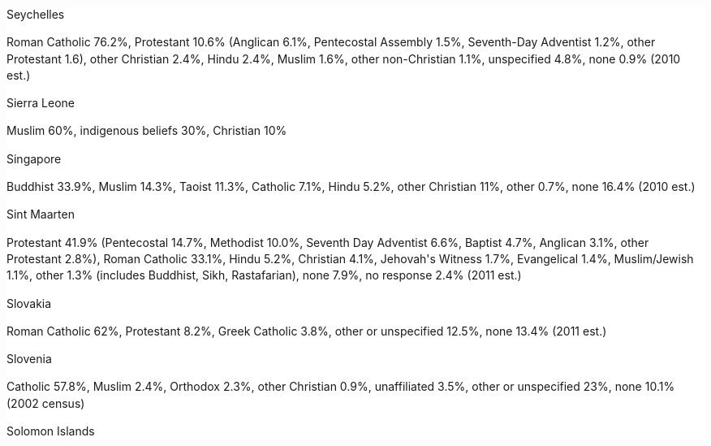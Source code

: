 




Seychelles


Roman Catholic 76.2%, Protestant 10.6% (Anglican 6.1%, Pentecostal Assembly 1.5%, Seventh-Day Adventist 1.2%, other Protestant 1.6), other Christian 2.4%, Hindu 2.4%, Muslim 1.6%, other non-Christian 1.1%, unspecified 4.8%, none 0.9% (2010 est.)






Sierra Leone


Muslim 60%, indigenous beliefs 30%, Christian 10%






Singapore


Buddhist 33.9%, Muslim 14.3%, Taoist 11.3%, Catholic 7.1%, Hindu 5.2%, other Christian 11%, other 0.7%, none 16.4% (2010 est.)






Sint Maarten


Protestant 41.9% (Pentecostal 14.7%, Methodist 10.0%, Seventh Day Adventist 6.6%, Baptist 4.7%, Anglican 3.1%, other Protestant 2.8%), Roman Catholic 33.1%, Hindu 5.2%, Christian 4.1%, Jehovah&#39;s Witness 1.7%, Evangelical 1.4%, Muslim/Jewish 1.1%, other 1.3% (includes Buddhist, Sikh, Rastafarian), none 7.9%, no response 2.4% (2011 est.)






Slovakia


Roman Catholic 62%, Protestant 8.2%, Greek Catholic 3.8%, other or unspecified 12.5%, none 13.4% (2011 est.)






Slovenia


Catholic 57.8%, Muslim 2.4%, Orthodox 2.3%, other Christian 0.9%, unaffiliated 3.5%, other or unspecified 23%, none 10.1% (2002 census)






Solomon Islands
